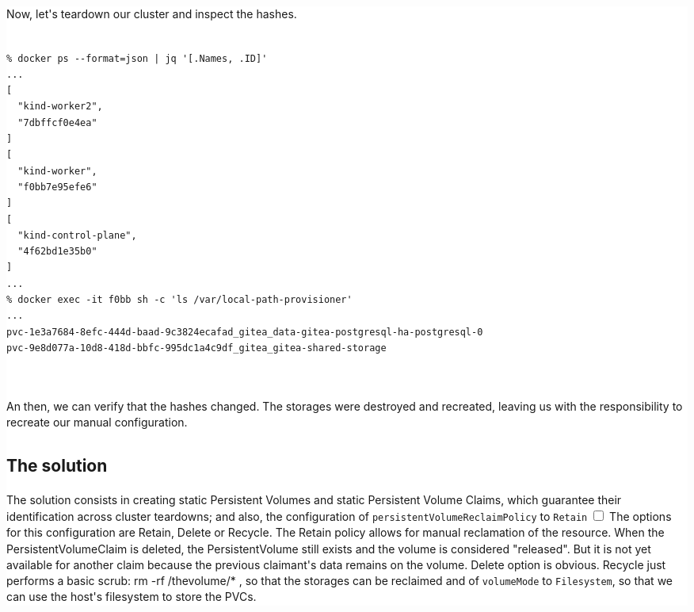 </pre>
</code>

Now, let's teardown our cluster and inspect the hashes.

<pre>
<code>
% docker ps --format=json | jq '[.Names, .ID]'
...
[
  "kind-worker2",
  "7dbffcf0e4ea"
]
[
  "kind-worker",
  "f0bb7e95efe6"
]
[
  "kind-control-plane",
  "4f62bd1e35b0"
]
...
% docker exec -it f0bb sh -c 'ls /var/local-path-provisioner'
...
pvc-1e3a7684-8efc-444d-baad-9c3824ecafad_gitea_data-gitea-postgresql-ha-postgresql-0
pvc-9e8d077a-10d8-418d-bbfc-995dc1a4c9df_gitea_gitea-shared-storage

</code>
</pre>

An then, we can verify that the hashes changed. The storages were destroyed and
recreated, leaving us with the responsibility to recreate our manual
configuration.

</section>

<section>

## The solution

The solution consists in creating static Persistent Volumes and static
Persistent Volume Claims, which guarantee their identification across cluster
teardowns; and also, the configuration of `persistentVolumeReclaimPolicy` to
`Retain`
<label for="sn-retain-definition"
       class="margin-toggle sidenote-number">
</label>
<input type="checkbox"
       id="sn-retain-definition"
       class="margin-toggle"/>
<span class="sidenote">
The options for this configuration are Retain, Delete or Recycle.  The Retain
policy allows for manual reclamation of the resource.  When the
PersistentVolumeClaim is deleted, the PersistentVolume still exists and the
volume is considered "released". But it is not yet available for another claim
because the previous claimant's data remains on the volume.  Delete option is
obvious. Recycle just performs a basic scrub: rm -rf /thevolume/*
</span>
, so that the storages can be reclaimed and of `volumeMode` to
`Filesystem`, so that we can use the host's filesystem to store the PVCs.
